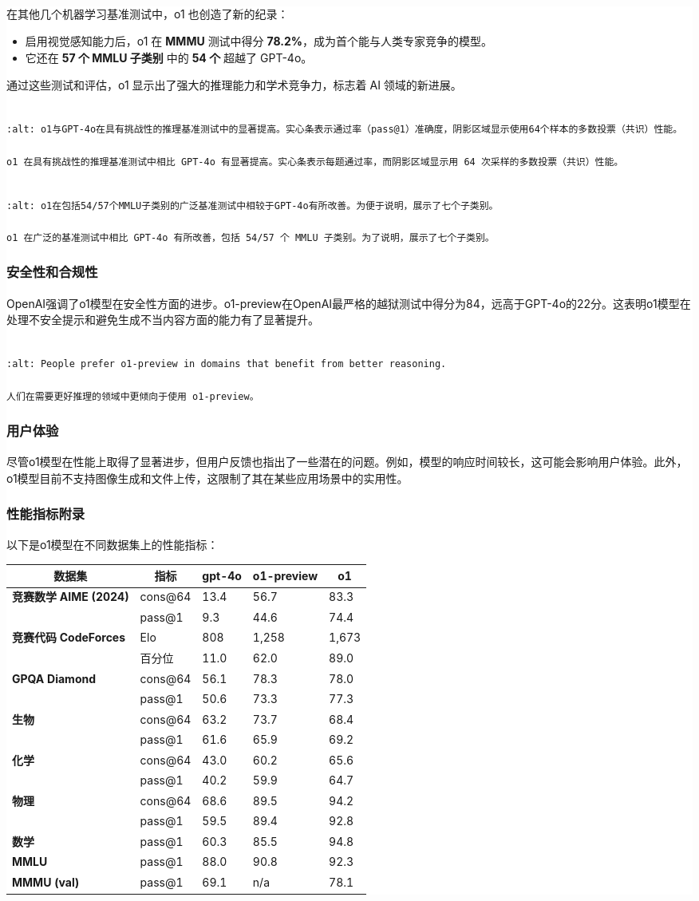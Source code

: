在其他几个机器学习基准测试中，o1 也创造了新的纪录：

- 启用视觉感知能力后，o1 在 **MMMU** 测试中得分 **78.2%**，成为首个能与人类专家竞争的模型。
- 它还在 **57 个 MMLU 子类别** 中的 **54 个** 超越了 GPT-4o。

通过这些测试和评估，o1 显示出了强大的推理能力和学术竞争力，标志着 AI 领域的新进展。

```{figure} https://alidocs.oss-cn-zhangjiakou.aliyuncs.com/res/4EZlwAeyLBbWqxAY/img/4c566b70-b417-4111-a57f-f8b92ef31b07.png

:alt: o1与GPT-4o在具有挑战性的推理基准测试中的显著提高。实心条表示通过率（pass@1）准确度，阴影区域显示使用64个样本的多数投票（共识）性能。

o1 在具有挑战性的推理基准测试中相比 GPT-4o 有显著提高。实心条表示每题通过率，而阴影区域显示用 64 次采样的多数投票（共识）性能。
```

```{figure} https://alidocs.oss-cn-zhangjiakou.aliyuncs.com/res/4EZlwAeyLBbWqxAY/img/02d59b92-87a8-4094-82b1-fa3e0cb973a2.png

:alt: o1在包括54/57个MMLU子类别的广泛基准测试中相较于GPT-4o有所改善。为便于说明，展示了七个子类别。

o1 在广泛的基准测试中相比 GPT-4o 有所改善，包括 54/57 个 MMLU 子类别。为了说明，展示了七个子类别。
```

### 安全性和合规性

OpenAI强调了o1模型在安全性方面的进步。o1-preview在OpenAI最严格的越狱测试中得分为84，远高于GPT-4o的22分。这表明o1模型在处理不安全提示和避免生成不当内容方面的能力有了显著提升。

```{figure} https://alidocs.oss-cn-zhangjiakou.aliyuncs.com/res/4EZlwAeyLBbWqxAY/img/96a632a8-afe1-4f9a-b2b8-fab10840cc34.png

:alt: People prefer o1-preview in domains that benefit from better reasoning.

人们在需要更好推理的领域中更倾向于使用 o1-preview。
```

### 用户体验

尽管o1模型在性能上取得了显著进步，但用户反馈也指出了一些潜在的问题。例如，模型的响应时间较长，这可能会影响用户体验。此外，o1模型目前不支持图像生成和文件上传，这限制了其在某些应用场景中的实用性。

### 性能指标附录

以下是o1模型在不同数据集上的性能指标：

|  **数据集**  |  **指标**  |  **gpt-4o**  |  **o1-preview**  |  **o1**  |
| --- | --- | --- | --- | --- |
|  **竞赛数学** **AIME (2024)**  |  cons@64  |  13.4  |  56.7  |  83.3  |
|  |  pass@1  |  9.3  |  44.6  |  74.4  |
|  **竞赛代码** **CodeForces**  |  Elo  |  808  |  1,258  |  1,673  |
|  |  百分位  |  11.0  |  62.0  |  89.0  |
|  **GPQA Diamond**  |  cons@64  |  56.1  |  78.3  |  78.0  |
|  |  pass@1  |  50.6  |  73.3  |  77.3  |
|  **生物**  |  cons@64  |  63.2  |  73.7  |  68.4  |
|  |  pass@1  |  61.6  |  65.9  |  69.2  |
|  **化学**  |  cons@64  |  43.0  |  60.2  |  65.6  |
|  |  pass@1  |  40.2  |  59.9  |  64.7  |
|  **物理**  |  cons@64  |  68.6  |  89.5  |  94.2  |
|  |  pass@1  |  59.5  |  89.4  |  92.8  |
|  **数学**  |  pass@1  |  60.3  |  85.5  |  94.8  |
|  **MMLU**  |  pass@1  |  88.0  |  90.8  |  92.3  |
|  **MMMU (val)**  |  pass@1  |  69.1  |  n/a  |  78.1  |